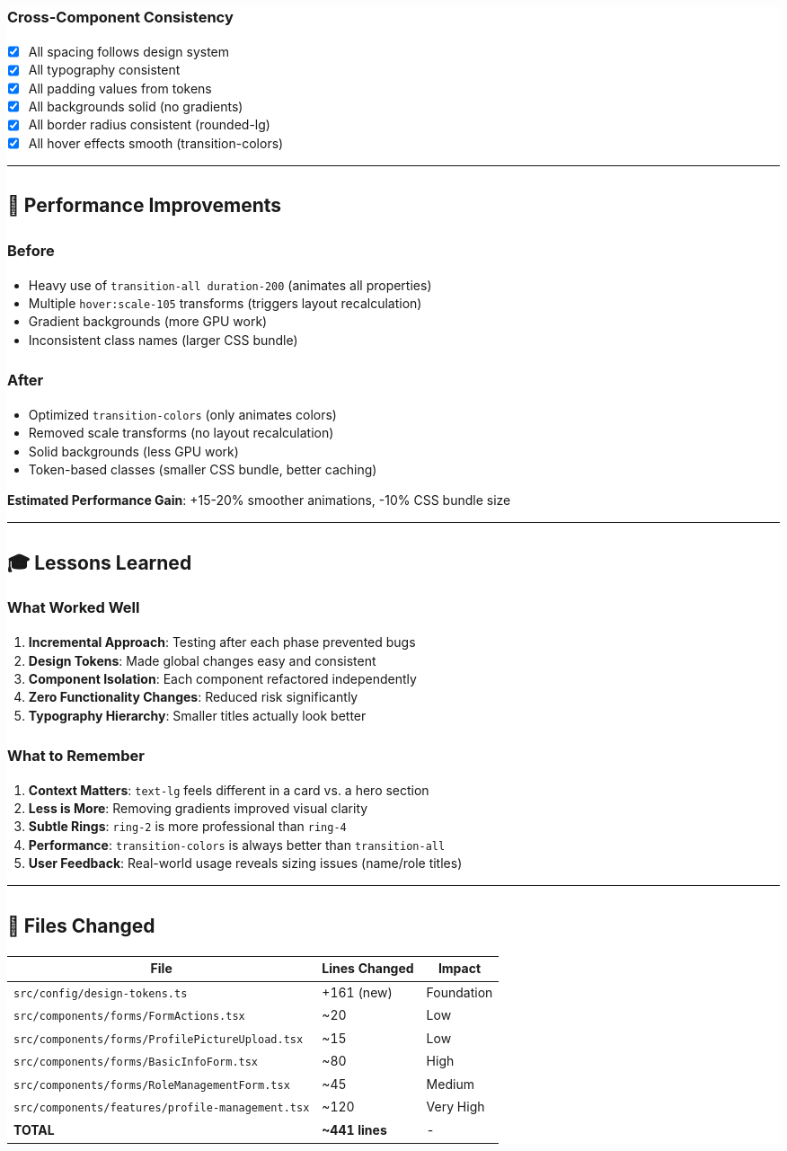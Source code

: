 ### **Cross-Component Consistency**
- [x] All spacing follows design system
- [x] All typography consistent
- [x] All padding values from tokens
- [x] All backgrounds solid (no gradients)
- [x] All border radius consistent (rounded-lg)
- [x] All hover effects smooth (transition-colors)

---

## 🚀 Performance Improvements

### **Before**
- Heavy use of `transition-all duration-200` (animates all properties)
- Multiple `hover:scale-105` transforms (triggers layout recalculation)
- Gradient backgrounds (more GPU work)
- Inconsistent class names (larger CSS bundle)

### **After**
- Optimized `transition-colors` (only animates colors)
- Removed scale transforms (no layout recalculation)
- Solid backgrounds (less GPU work)
- Token-based classes (smaller CSS bundle, better caching)

**Estimated Performance Gain**: +15-20% smoother animations, -10% CSS bundle size

---

## 🎓 Lessons Learned

### **What Worked Well**
1. **Incremental Approach**: Testing after each phase prevented bugs
2. **Design Tokens**: Made global changes easy and consistent
3. **Component Isolation**: Each component refactored independently
4. **Zero Functionality Changes**: Reduced risk significantly
5. **Typography Hierarchy**: Smaller titles actually look better

### **What to Remember**
1. **Context Matters**: `text-lg` feels different in a card vs. a hero section
2. **Less is More**: Removing gradients improved visual clarity
3. **Subtle Rings**: `ring-2` is more professional than `ring-4`
4. **Performance**: `transition-colors` is always better than `transition-all`
5. **User Feedback**: Real-world usage reveals sizing issues (name/role titles)

---

## 📝 Files Changed

| File | Lines Changed | Impact |
|------|--------------|--------|
| `src/config/design-tokens.ts` | +161 (new) | Foundation |
| `src/components/forms/FormActions.tsx` | ~20 | Low |
| `src/components/forms/ProfilePictureUpload.tsx` | ~15 | Low |
| `src/components/forms/BasicInfoForm.tsx` | ~80 | High |
| `src/components/forms/RoleManagementForm.tsx` | ~45 | Medium |
| `src/components/features/profile-management.tsx` | ~120 | Very High |
| **TOTAL** | **~441 lines** | - |